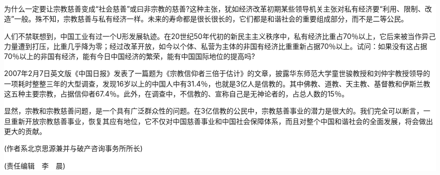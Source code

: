 
为什么一定要让宗教慈善变成“社会慈善”或曰非宗教的慈善?这种主张，犹如经济改革初期某些领导机关主张对私有经济要“利用、限制、改造”一般。殊不知，宗教慈善与私有经济一样。未来的寿命都是很长很长的，它们都是和谐社会的重要组成部分，而不是二等公民。


人们不禁联想到，中国工业有过一个U形发展轨迹。在20世纪50年代初的新民主主义秩序中，私有经济比重占70％以上，它后来被当作异己力量遭到打压，比重几乎降为零；经过改革开放，如今以个体、私营为主体的非国有经济比重重新占据70％以上。试问：如果没有这占据70％以上的非国有经济，能有今日中国经济的繁荣，能有中国国际地位的提高吗?


2007年2月7日英文版《中国日报》发表了一篇题为《宗教信仰者三倍于估计》的文章，披露华东师范大学童世骏教授和刘仲宇教授领导的一项耗时整整三年的大型调查，发现16岁以上的中国人中有31.4％，也就是3亿人是信教的。其中佛教、道教、天主教、基督教和伊斯兰教这五种主要宗教，占据信仰者67.4％。此外，在调查中，不信教的、宣称自己是无神论者的，占总人数的15％。


显然，宗教和宗教慈善问题，是一个具有广泛群众性的问题。在3亿信教的公民中，宗教慈善事业的潜力是很大的。我们完全可以断言，一旦重新开放宗教慈善事业，恢复其应有地位，它不仅对中国慈善事业和中国社会保障体系，而且对整个中国和谐社会的全面发展，将会做出更大的贡献。

(作者系北京思源兼并与破产咨询事务所所长)

(责任编辑　李　晨)



